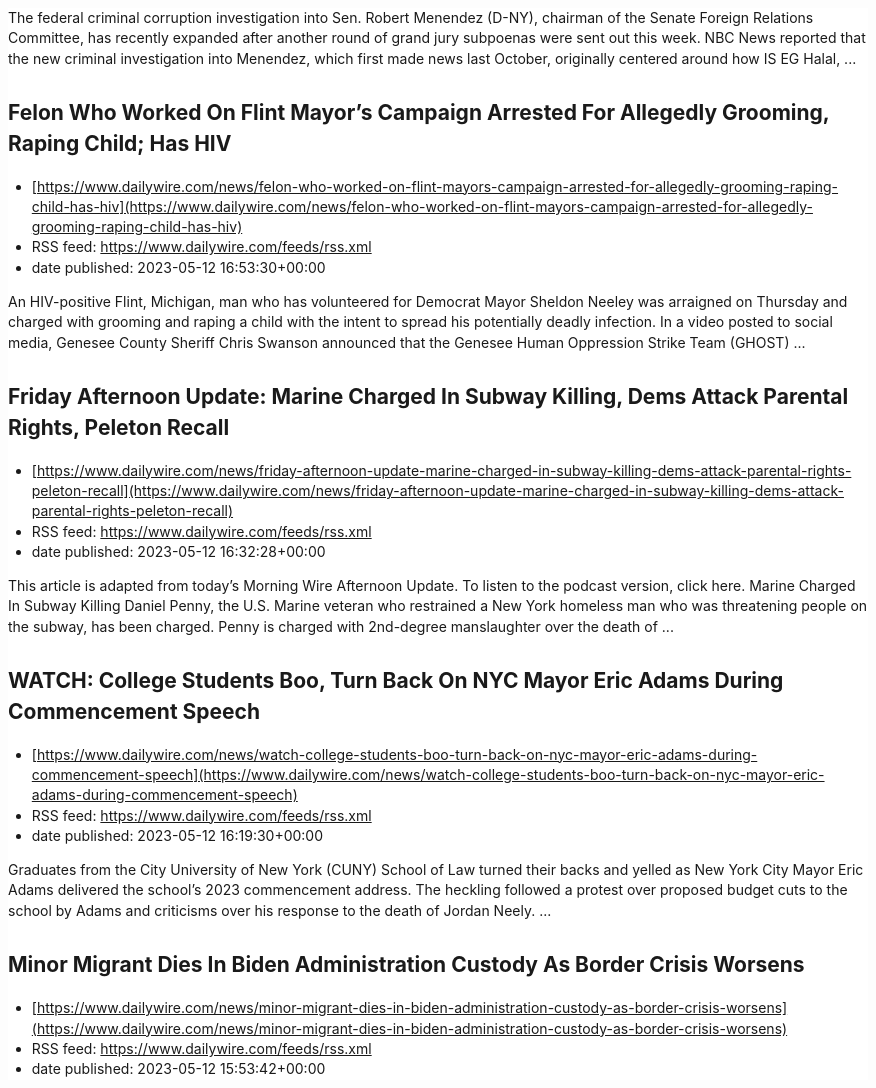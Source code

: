 The federal criminal corruption investigation into Sen. Robert Menendez (D-NY), chairman of the Senate Foreign Relations Committee, has recently expanded after another round of grand jury subpoenas were sent out this week. NBC News reported that the new criminal investigation into Menendez, which first made news last October, originally centered around how IS EG Halal, ...

## Felon Who Worked On Flint Mayor’s Campaign Arrested For Allegedly Grooming, Raping Child; Has HIV
 - [https://www.dailywire.com/news/felon-who-worked-on-flint-mayors-campaign-arrested-for-allegedly-grooming-raping-child-has-hiv](https://www.dailywire.com/news/felon-who-worked-on-flint-mayors-campaign-arrested-for-allegedly-grooming-raping-child-has-hiv)
 - RSS feed: https://www.dailywire.com/feeds/rss.xml
 - date published: 2023-05-12 16:53:30+00:00

An HIV-positive Flint, Michigan, man who has volunteered for Democrat Mayor Sheldon Neeley was arraigned on Thursday and charged with grooming and raping a child with the intent to spread his potentially deadly infection. In a video posted to social media, Genesee County Sheriff Chris Swanson announced that the Genesee Human Oppression Strike Team (GHOST) ...

## Friday Afternoon Update: Marine Charged In Subway Killing, Dems Attack Parental Rights, Peleton Recall
 - [https://www.dailywire.com/news/friday-afternoon-update-marine-charged-in-subway-killing-dems-attack-parental-rights-peleton-recall](https://www.dailywire.com/news/friday-afternoon-update-marine-charged-in-subway-killing-dems-attack-parental-rights-peleton-recall)
 - RSS feed: https://www.dailywire.com/feeds/rss.xml
 - date published: 2023-05-12 16:32:28+00:00

This article is adapted from today’s Morning Wire Afternoon Update. To listen to the podcast version, click here. Marine Charged In Subway Killing Daniel Penny, the U.S. Marine veteran who restrained a New York homeless man who was threatening people on the subway, has been charged. Penny is charged with 2nd-degree manslaughter over the death of ...

## WATCH: College Students Boo, Turn Back On NYC Mayor Eric Adams During Commencement Speech
 - [https://www.dailywire.com/news/watch-college-students-boo-turn-back-on-nyc-mayor-eric-adams-during-commencement-speech](https://www.dailywire.com/news/watch-college-students-boo-turn-back-on-nyc-mayor-eric-adams-during-commencement-speech)
 - RSS feed: https://www.dailywire.com/feeds/rss.xml
 - date published: 2023-05-12 16:19:30+00:00

Graduates from the City University of New York (CUNY) School of Law turned their backs and yelled as New York City Mayor Eric Adams delivered the school’s 2023 commencement address. The heckling followed a protest over proposed budget cuts to the school by Adams and criticisms over his response to the death of Jordan Neely. ...

## Minor Migrant Dies In Biden Administration Custody As Border Crisis Worsens
 - [https://www.dailywire.com/news/minor-migrant-dies-in-biden-administration-custody-as-border-crisis-worsens](https://www.dailywire.com/news/minor-migrant-dies-in-biden-administration-custody-as-border-crisis-worsens)
 - RSS feed: https://www.dailywire.com/feeds/rss.xml
 - date published: 2023-05-12 15:53:42+00:00
